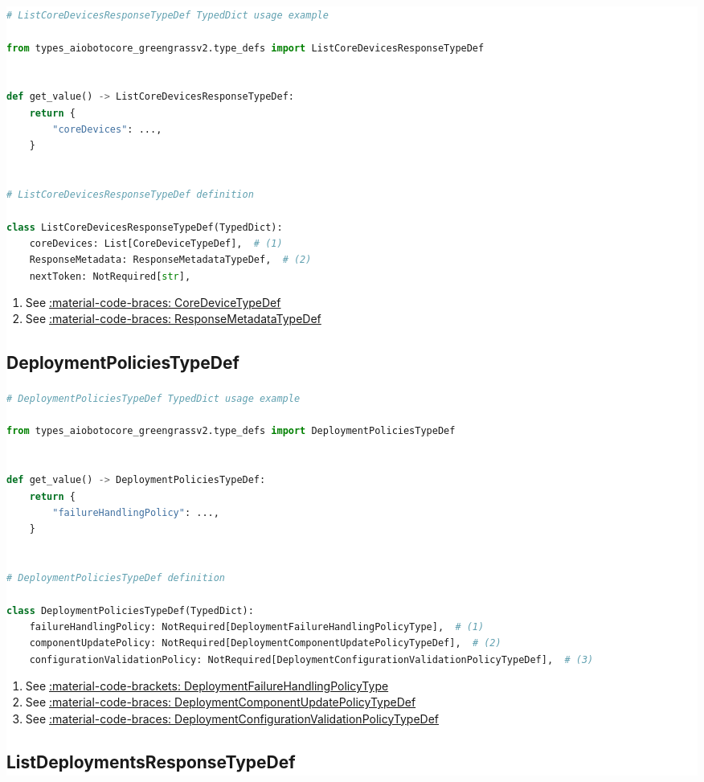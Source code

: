 ```python
# ListCoreDevicesResponseTypeDef TypedDict usage example

from types_aiobotocore_greengrassv2.type_defs import ListCoreDevicesResponseTypeDef


def get_value() -> ListCoreDevicesResponseTypeDef:
    return {
        "coreDevices": ...,
    }


# ListCoreDevicesResponseTypeDef definition

class ListCoreDevicesResponseTypeDef(TypedDict):
    coreDevices: List[CoreDeviceTypeDef],  # (1)
    ResponseMetadata: ResponseMetadataTypeDef,  # (2)
    nextToken: NotRequired[str],
```

1. See [:material-code-braces: CoreDeviceTypeDef](./type_defs.md#coredevicetypedef) 
2. See [:material-code-braces: ResponseMetadataTypeDef](./type_defs.md#responsemetadatatypedef) 
## DeploymentPoliciesTypeDef

```python
# DeploymentPoliciesTypeDef TypedDict usage example

from types_aiobotocore_greengrassv2.type_defs import DeploymentPoliciesTypeDef


def get_value() -> DeploymentPoliciesTypeDef:
    return {
        "failureHandlingPolicy": ...,
    }


# DeploymentPoliciesTypeDef definition

class DeploymentPoliciesTypeDef(TypedDict):
    failureHandlingPolicy: NotRequired[DeploymentFailureHandlingPolicyType],  # (1)
    componentUpdatePolicy: NotRequired[DeploymentComponentUpdatePolicyTypeDef],  # (2)
    configurationValidationPolicy: NotRequired[DeploymentConfigurationValidationPolicyTypeDef],  # (3)
```

1. See [:material-code-brackets: DeploymentFailureHandlingPolicyType](./literals.md#deploymentfailurehandlingpolicytype) 
2. See [:material-code-braces: DeploymentComponentUpdatePolicyTypeDef](./type_defs.md#deploymentcomponentupdatepolicytypedef) 
3. See [:material-code-braces: DeploymentConfigurationValidationPolicyTypeDef](./type_defs.md#deploymentconfigurationvalidationpolicytypedef) 
## ListDeploymentsResponseTypeDef
